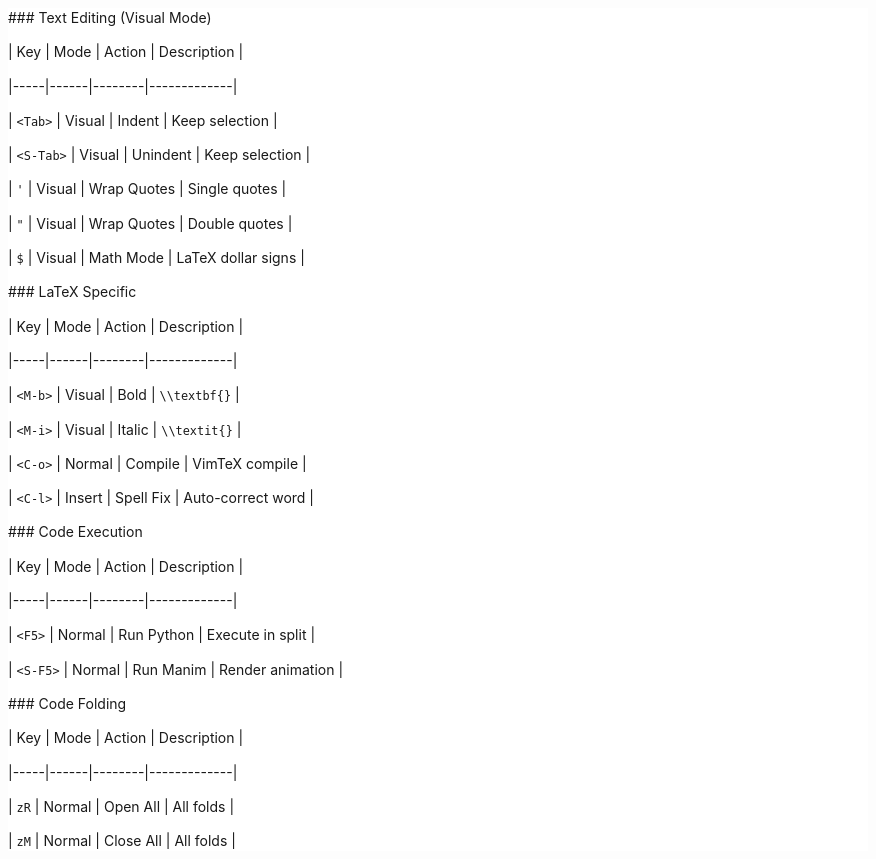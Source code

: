 

\### Text Editing (Visual Mode)

| Key | Mode | Action | Description |

|-----|------|--------|-------------|

| `<Tab>` | Visual | Indent | Keep selection |

| `<S-Tab>` | Visual | Unindent | Keep selection |

| `'` | Visual | Wrap Quotes | Single quotes |

| `"` | Visual | Wrap Quotes | Double quotes |

| `$` | Visual | Math Mode | LaTeX dollar signs |



\### LaTeX Specific

| Key | Mode | Action | Description |

|-----|------|--------|-------------|

| `<M-b>` | Visual | Bold | `\\textbf{}` |

| `<M-i>` | Visual | Italic | `\\textit{}` |

| `<C-o>` | Normal | Compile | VimTeX compile |

| `<C-l>` | Insert | Spell Fix | Auto-correct word |



\### Code Execution

| Key | Mode | Action | Description |

|-----|------|--------|-------------|

| `<F5>` | Normal | Run Python | Execute in split |

| `<S-F5>` | Normal | Run Manim | Render animation |



\### Code Folding

| Key | Mode | Action | Description |

|-----|------|--------|-------------|

| `zR` | Normal | Open All | All folds |

| `zM` | Normal | Close All | All folds |
